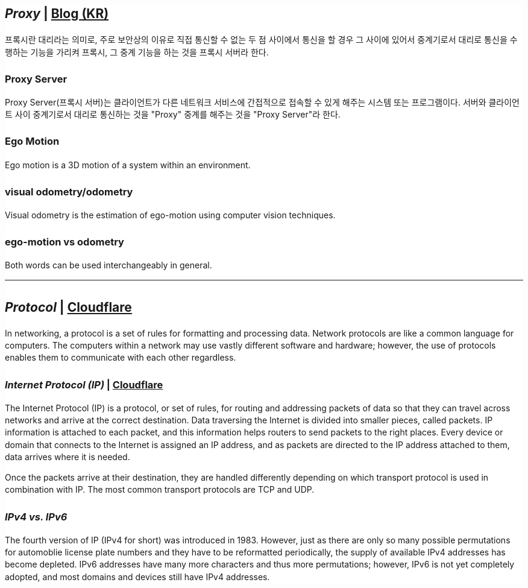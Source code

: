 ## *Proxy* | [Blog (KR)](https://brownbears.tistory.com/191)

프록시란 대리라는 의미로, 주로 보안상의 이유로 직접 통신할 수 없는 두 점 사이에서 통신을 할 경우 그 사이에 있어서 중계기로서 대리로 통신을 수행하는 기능을 가리켜 프록시, 그 중계 기능을 하는 것을 프록시 서버라 한다.

### Proxy Server

Proxy Server(프록시 서버)는 클라이언트가 다른 네트워크 서비스에 간접적으로 접속할 수 있게 해주는 시스템 또는 프로그램이다. 서버와 클라이언트 사이 중계기로서 대리로 통신하는 것을 "Proxy" 중계를 해주는 것을 "Proxy Server"라 한다.

### Ego Motion

Ego motion is a 3D motion of a system within an environment.

### visual odometry/odometry

Visual odometry is the estimation of ego-motion using computer vision techniques.

### ego-motion vs odometry

Both words can be used interchangeably in general.

---

## _Protocol_ | [Cloudflare](https://www.cloudflare.com/learning/network-layer/what-is-a-protocol/)

In networking, a protocol is a set of rules for formatting and processing data. Network protocols are like a common language for computers. The computers within a network may use vastly different software and hardware; however, the use of protocols enables them to communicate with each other regardless.

### _Internet Protocol (IP)_ | [Cloudflare](https://www.cloudflare.com/learning/network-layer/internet-protocol/)

The Internet Protocol (IP) is a protocol, or set of rules, for routing and addressing packets of data so that they can travel across networks and arrive at the correct destination. Data traversing the Internet is divided into smaller pieces, called packets. IP information is attached to each packet, and this information helps routers to send packets to the right places. Every device or domain that connects to the Internet is assigned an IP address, and as packets are directed to the IP address attached to them, data arrives where it is needed.

Once the packets arrive at their destination, they are handled differently depending on which transport protocol is used in combination with IP. The most common transport protocols are TCP and UDP.

### _IPv4 vs. IPv6_

The fourth version of IP (IPv4 for short) was introduced in 1983. However, just as there are only so many possible permutations for automoblie license plate numbers and they have to be reformatted periodically, the supply of available IPv4 addresses has become depleted. IPv6 addresses have many more characters and thus more permutations; however, IPv6 is not yet completely adopted, and most domains and devices still have IPv4 addresses.
